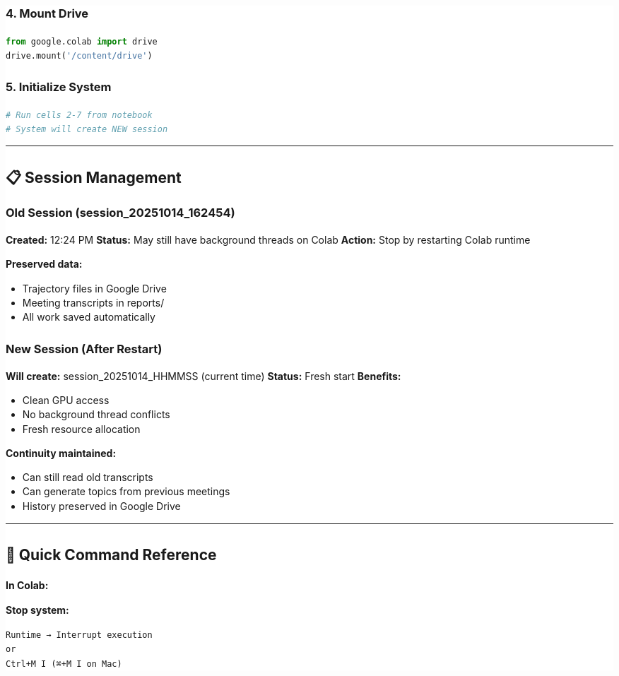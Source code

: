 ### 4. Mount Drive
```python
from google.colab import drive
drive.mount('/content/drive')
```

### 5. Initialize System
```python
# Run cells 2-7 from notebook
# System will create NEW session
```

---

## 📋 Session Management

### Old Session (session_20251014_162454)

**Created:** 12:24 PM
**Status:** May still have background threads on Colab
**Action:** Stop by restarting Colab runtime

**Preserved data:**
- Trajectory files in Google Drive
- Meeting transcripts in reports/
- All work saved automatically

### New Session (After Restart)

**Will create:** session_20251014_HHMMSS (current time)
**Status:** Fresh start
**Benefits:**
- Clean GPU access
- No background thread conflicts
- Fresh resource allocation

**Continuity maintained:**
- Can still read old transcripts
- Can generate topics from previous meetings
- History preserved in Google Drive

---

## 🎯 Quick Command Reference

**In Colab:**

**Stop system:**
```
Runtime → Interrupt execution
or
Ctrl+M I (⌘+M I on Mac)
```
